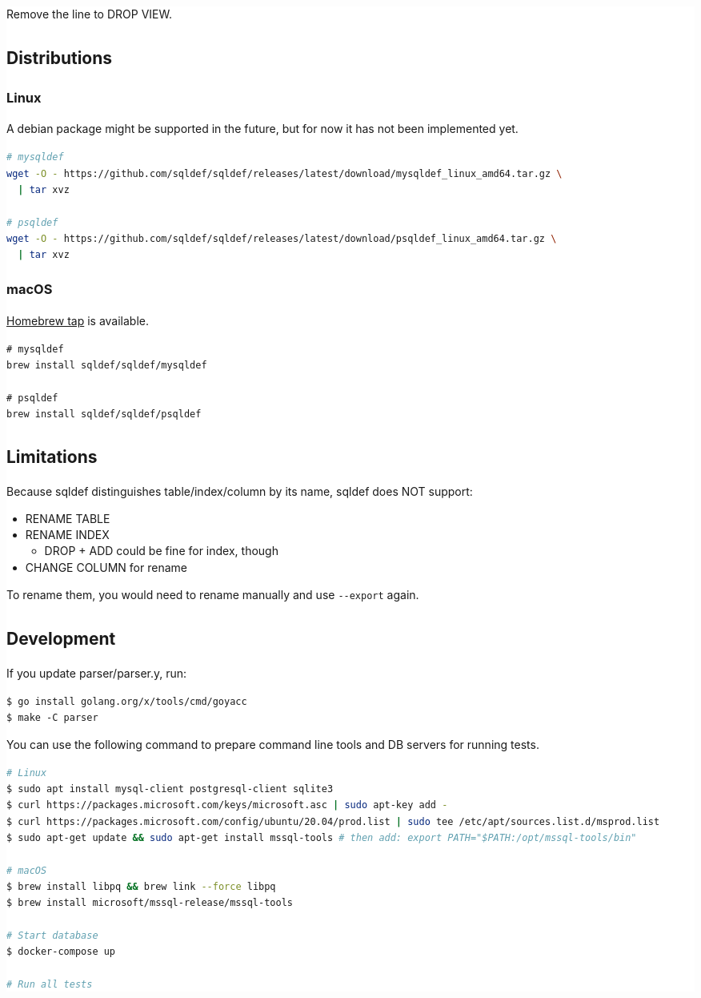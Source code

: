 Remove the line to DROP VIEW.

## Distributions
### Linux
A debian package might be supported in the future, but for now it has not been implemented yet.

```bash
# mysqldef
wget -O - https://github.com/sqldef/sqldef/releases/latest/download/mysqldef_linux_amd64.tar.gz \
  | tar xvz

# psqldef
wget -O - https://github.com/sqldef/sqldef/releases/latest/download/psqldef_linux_amd64.tar.gz \
  | tar xvz
```

### macOS
[Homebrew tap](https://github.com/sqldef/homebrew-sqldef) is available.

```
# mysqldef
brew install sqldef/sqldef/mysqldef

# psqldef
brew install sqldef/sqldef/psqldef
```

## Limitations

Because sqldef distinguishes table/index/column by its name, sqldef does NOT support:

- RENAME TABLE
- RENAME INDEX
  - DROP + ADD could be fine for index, though
- CHANGE COLUMN for rename

To rename them, you would need to rename manually and use `--export` again.

## Development

If you update parser/parser.y, run:

```
$ go install golang.org/x/tools/cmd/goyacc
$ make -C parser
```

You can use the following command to prepare command line tools and DB servers for running tests.

```bash
# Linux
$ sudo apt install mysql-client postgresql-client sqlite3
$ curl https://packages.microsoft.com/keys/microsoft.asc | sudo apt-key add -
$ curl https://packages.microsoft.com/config/ubuntu/20.04/prod.list | sudo tee /etc/apt/sources.list.d/msprod.list
$ sudo apt-get update && sudo apt-get install mssql-tools # then add: export PATH="$PATH:/opt/mssql-tools/bin"

# macOS
$ brew install libpq && brew link --force libpq
$ brew install microsoft/mssql-release/mssql-tools

# Start database
$ docker-compose up

# Run all tests
```